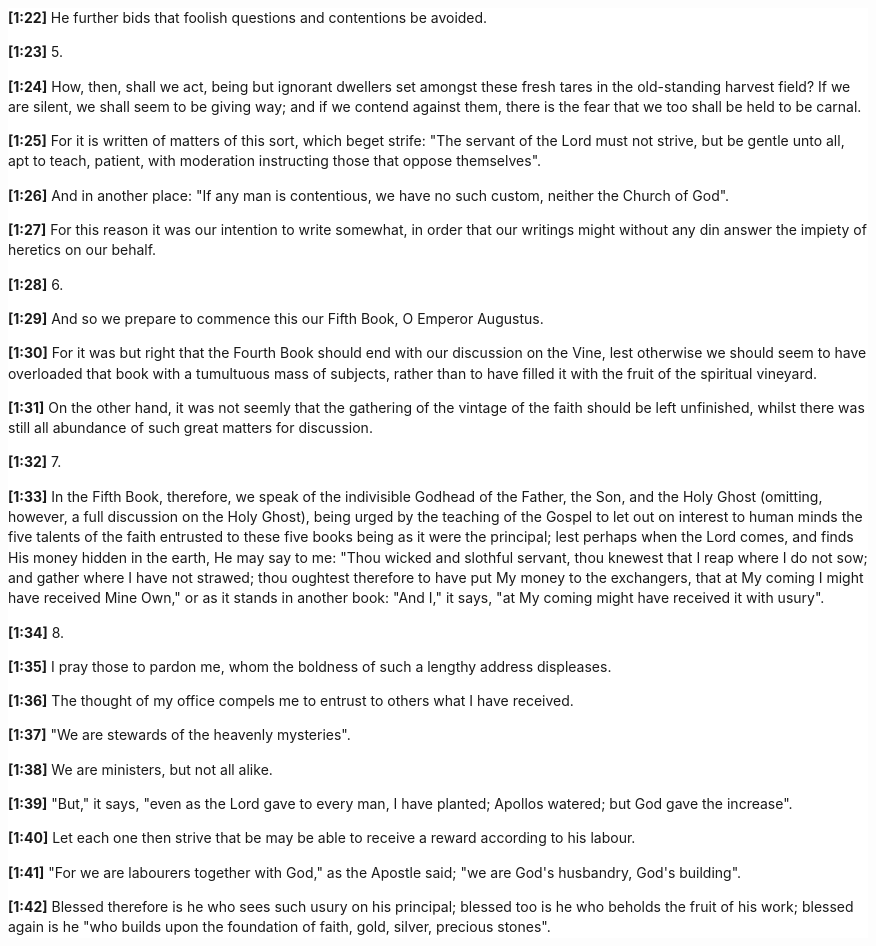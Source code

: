 **[1:22]** He further bids that foolish questions and contentions be avoided.

**[1:23]** 5.

**[1:24]** How, then, shall we act, being but ignorant dwellers set amongst these fresh tares in the old-standing harvest field? If  we are silent, we shall seem to be giving way; and if we contend against them, there is the fear that we too shall be held to be carnal.

**[1:25]** For it is written of matters of this sort, which beget strife: "The servant of the Lord must not strive, but be gentle unto all, apt to teach, patient, with moderation instructing those that oppose themselves".

**[1:26]** And in another place: "If any man is contentious, we have no such custom, neither the Church of God".

**[1:27]** For this reason it was our intention to write somewhat, in order that our writings might without any din answer the impiety of heretics on our behalf.

**[1:28]** 6.

**[1:29]** And so we prepare to commence this our Fifth Book, O Emperor Augustus.

**[1:30]** For it was but right that the Fourth Book should end with our discussion on the Vine, lest otherwise we should seem to have overloaded that book with a tumultuous mass of subjects, rather than to have filled it with the fruit of the spiritual vineyard.

**[1:31]** On the other hand, it was not seemly that the gathering of the vintage of the faith should be left unfinished, whilst there was still all abundance of such great matters for discussion.

**[1:32]** 7.

**[1:33]** In the Fifth Book, therefore, we speak of the indivisible Godhead of the Father, the Son, and the Holy Ghost (omitting, however, a full discussion on the Holy Ghost), being urged by the teaching of the Gospel to let out on interest to human minds the five talents of the faith entrusted to these five books being as it were the principal; lest perhaps when the Lord comes, and finds His money hidden in the earth, He may say to me: "Thou wicked and slothful servant, thou knewest that I reap where I do not sow; and gather where I have not strawed; thou oughtest therefore to have put My money to the exchangers, that at My coming I might have received Mine Own," or as it stands in another book: "And I," it says, "at My coming might have received it with usury".

**[1:34]** 8.

**[1:35]** I pray those to pardon me, whom the boldness of such a lengthy address displeases.

**[1:36]** The thought of my office compels me to entrust to others what I have received.

**[1:37]** "We are stewards of the heavenly mysteries".

**[1:38]** We are ministers, but not all alike.

**[1:39]** "But," it says, "even as the Lord gave to every man, I have planted; Apollos watered; but God gave the increase".

**[1:40]** Let each one then strive that be may be able to receive a reward according to his labour.

**[1:41]** "For we are labourers together with God," as the Apostle said; "we are God's husbandry, God's building".

**[1:42]** Blessed therefore is he who sees such usury on his principal; blessed too is he who beholds the fruit of his work; blessed again is he "who builds upon the foundation of faith, gold, silver, precious stones".
